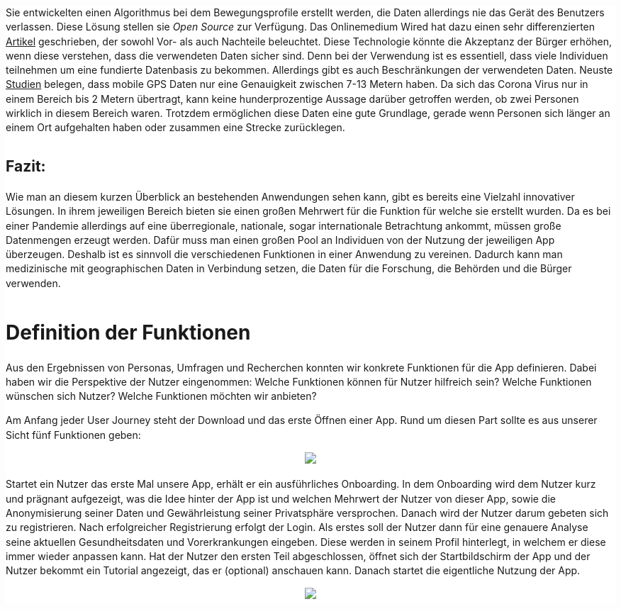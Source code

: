 Sie entwickelten einen Algorithmus bei dem Bewegungsprofile erstellt werden, die Daten allerdings nie das Gerät des Benutzers verlassen. Diese Lösung stellen sie *Open Source* zur Verfügung. 
Das Onlinemedium Wired hat dazu einen sehr differenzierten [Artikel](www.wired.com/story/phones-track-spread-covid19-good-idea/) geschrieben, der sowohl Vor- als auch Nachteile beleuchtet. 
Diese Technologie könnte die Akzeptanz der Bürger erhöhen, wenn diese verstehen, dass die verwendeten Daten sicher sind. Denn bei der Verwendung ist es essentiell, dass viele Individuen teilnehmen um eine fundierte Datenbasis zu bekommen.
Allerdings gibt es auch Beschränkungen der verwendeten Daten. Neuste [Studien](https://journals.plos.org/plosone/article?id=10.1371/journal.pone.0219890)  belegen, dass mobile GPS Daten nur eine Genauigkeit zwischen 7-13 Metern haben. Da sich das Corona Virus nur in einem Bereich bis 2 Metern übertragt, kann keine hunderprozentige Aussage darüber getroffen werden, ob zwei Personen wirklich in diesem Bereich waren. Trotzdem ermöglichen diese Daten eine gute Grundlage, gerade wenn Personen sich länger an einem Ort aufgehalten haben oder zusammen eine Strecke zurücklegen. 

## Fazit:
Wie man an diesem kurzen Überblick an bestehenden Anwendungen sehen kann, gibt es bereits eine Vielzahl innovativer Lösungen. In ihrem jeweiligen Bereich bieten sie einen großen Mehrwert für die Funktion für welche sie erstellt wurden. 
Da es bei einer Pandemie allerdings auf eine überregionale, nationale, sogar internationale Betrachtung ankommt, müssen große Datenmengen erzeugt werden. Dafür muss man einen großen Pool an Individuen von der Nutzung der jeweiligen App überzeugen. 
Deshalb ist es sinnvoll die verschiedenen Funktionen in einer Anwendung zu vereinen. Dadurch kann man medizinische mit geographischen Daten in Verbindung setzen, die Daten für die Forschung, die Behörden und die Bürger verwenden. 

# Definition der Funktionen
 
 Aus den Ergebnissen von Personas, Umfragen und Recherchen konnten wir konkrete Funktionen für die App definieren. Dabei haben wir die Perspektive der Nutzer eingenommen: Welche Funktionen können für Nutzer hilfreich sein? Welche Funktionen wünschen sich Nutzer? Welche Funktionen möchten wir anbieten? 
 
 Am Anfang jeder User Journey steht der Download und das erste Öffnen einer App. Rund um diesen Part sollte es aus unserer Sicht fünf Funktionen geben:
 
<p align="center">
<img src="images/Funktionsdefinition.png">
</p>
 
 Startet ein Nutzer das erste Mal unsere App, erhält er ein ausführliches Onboarding. In dem Onboarding wird dem Nutzer kurz und prägnant aufgezeigt, was die Idee hinter der App ist und welchen Mehrwert der Nutzer von dieser App, sowie die Anonymisierung seiner Daten und Gewährleistung seiner Privatsphäre versprochen. Danach wird der Nutzer darum gebeten sich zu registrieren. Nach erfolgreicher Registrierung erfolgt der Login. Als erstes soll der Nutzer dann für eine genauere Analyse seine aktuellen Gesundheitsdaten und Vorerkrankungen eingeben. Diese werden in seinem Profil hinterlegt, in welchem er diese immer wieder anpassen kann. Hat der Nutzer den ersten Teil abgeschlossen, öffnet sich der Startbildschirm der App und der Nutzer bekommt ein Tutorial angezeigt, das er (optional) anschauen kann. Danach startet die eigentliche Nutzung der App.

 <p align="center">
<img src="images/Funktionsdefinition_2.png">
</p>
 